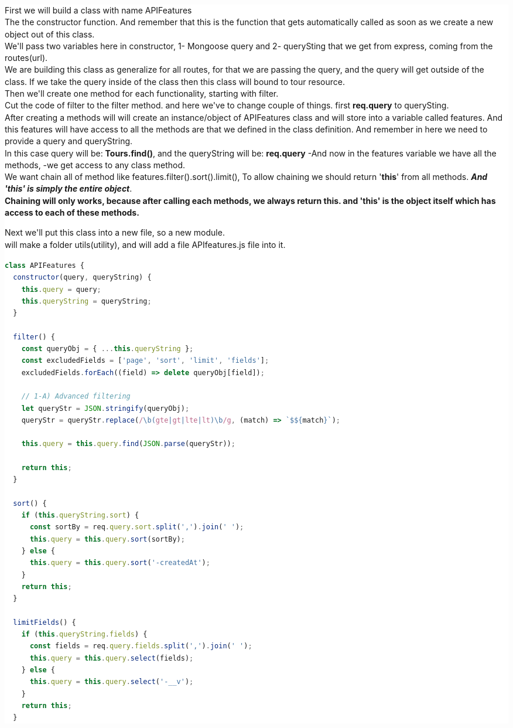 First we will build a class with name APIFeatures  
The the constructor function. And remember that this is the function that gets automatically called as soon as we create a new object out of this class.  
We'll pass two variables here in constructor, 1- Mongoose query and 2- querySting that we get from express, coming from the routes(url).  
We are building this class as generalize for all routes, for that we are passing the query, and the query will get outside of the class. If we take the query inside of the class then this class will bound to tour resource.  
Then we'll create one method for each functionality, starting with filter.  
Cut the code of filter to the filter method. and here we've to change couple of things. first **req.query** to querySting.  
After creating a methods will will create an instance/object of APIFeatures class and will store into a variable called features. And this features will have access to all the methods are that we defined in the class definition. And remember in here we need to provide a query and queryString.  
In this case query will be: **Tours.find()**, and the queryString will be: **req.query**
-And now in the features variable we have all the methods, -we get access to any class method.  
We want chain all of method like features.filter().sort().limit(), To allow chaining we should return '**this**' from all methods. _**And 'this' is simply the entire object**_.  
**Chaining will only works, because after calling each methods, we always return this. and 'this' is the object itself which has access to each of these methods.**

Next we'll put this class into a new file, so a new module.  
will make a folder utils(utility), and will add a file APIfeatures.js file into it.

```js
class APIFeatures {
  constructor(query, queryString) {
    this.query = query;
    this.queryString = queryString;
  }

  filter() {
    const queryObj = { ...this.queryString };
    const excludedFields = ['page', 'sort', 'limit', 'fields'];
    excludedFields.forEach((field) => delete queryObj[field]);

    // 1-A) Advanced filtering
    let queryStr = JSON.stringify(queryObj);
    queryStr = queryStr.replace(/\b(gte|gt|lte|lt)\b/g, (match) => `$${match}`);

    this.query = this.query.find(JSON.parse(queryStr));

    return this;
  }

  sort() {
    if (this.queryString.sort) {
      const sortBy = req.query.sort.split(',').join(' ');
      this.query = this.query.sort(sortBy);
    } else {
      this.query = this.query.sort('-createdAt');
    }
    return this;
  }

  limitFields() {
    if (this.queryString.fields) {
      const fields = req.query.fields.split(',').join(' ');
      this.query = this.query.select(fields);
    } else {
      this.query = this.query.select('-__v');
    }
    return this;
  }

```